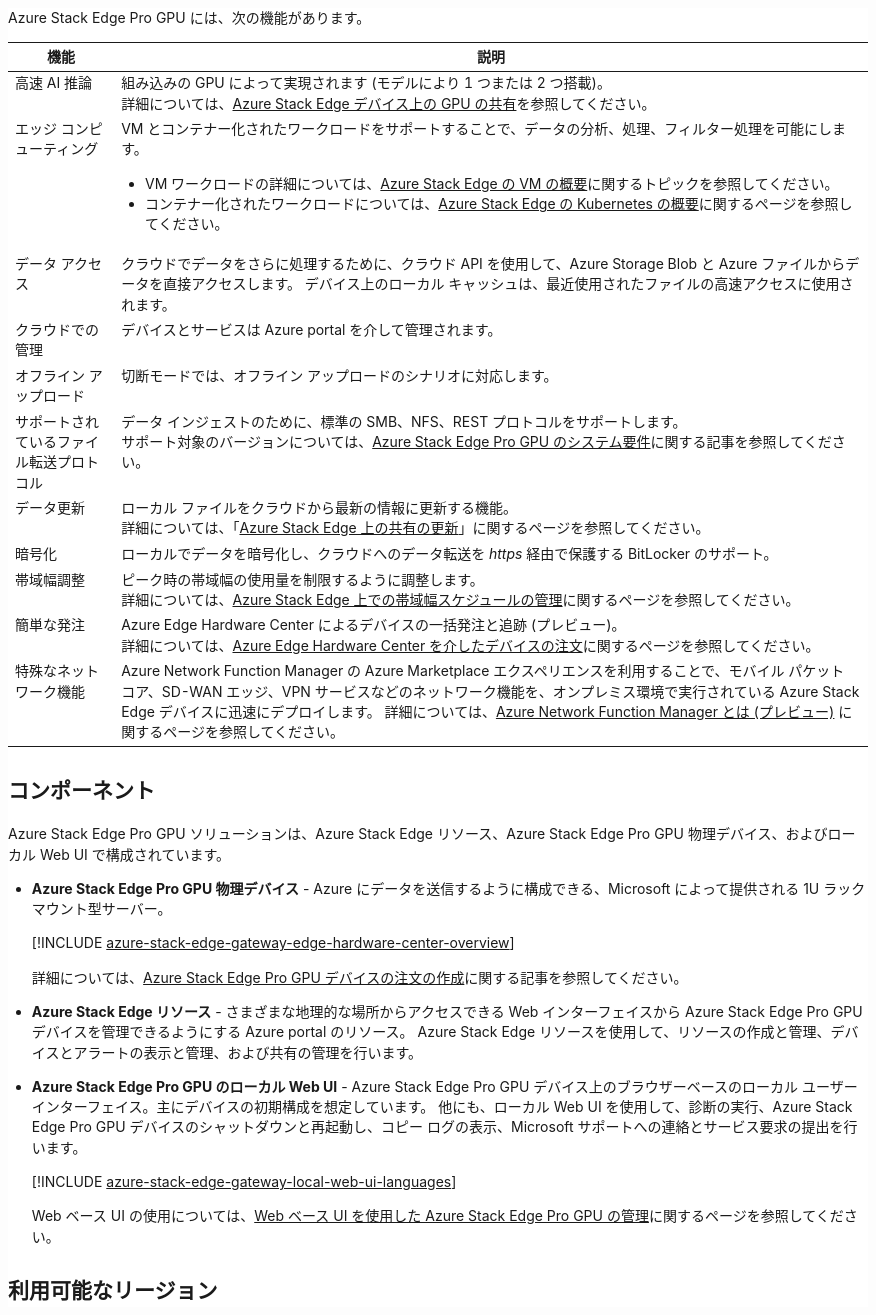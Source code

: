 Azure Stack Edge Pro GPU には、次の機能があります。

|機能 |説明  |
|---------|---------|
|高速 AI 推論| 組み込みの GPU によって実現されます (モデルにより 1 つまたは 2 つ搭載)。 <br> 詳細については、[Azure Stack Edge デバイス上の GPU の共有](azure-stack-edge-gpu-sharing.md)を参照してください。|
|エッジ コンピューティング      |VM とコンテナー化されたワークロードをサポートすることで、データの分析、処理、フィルター処理を可能にします。 <ul><li>VM ワークロードの詳細については、[Azure Stack Edge の VM の概要](azure-stack-edge-gpu-virtual-machine-overview.md)に関するトピックを参照してください。</li> <li>コンテナー化されたワークロードについては、[Azure Stack Edge の Kubernetes の概要](azure-stack-edge-gpu-kubernetes-overview.md)に関するページを参照してください。</li></ul> |
|データ アクセス     | クラウドでデータをさらに処理するために、クラウド API を使用して、Azure Storage Blob と Azure ファイルからデータを直接アクセスします。 デバイス上のローカル キャッシュは、最近使用されたファイルの高速アクセスに使用されます。|
|クラウドでの管理     |デバイスとサービスは Azure portal を介して管理されます。|
|オフライン アップロード     | 切断モードでは、オフライン アップロードのシナリオに対応します。|
|サポートされているファイル転送プロトコル      | データ インジェストのために、標準の SMB、NFS、REST プロトコルをサポートします。 <br> サポート対象のバージョンについては、<bpt id="p1">[</bpt>Azure Stack Edge Pro GPU のシステム要件<ept id="p1">](azure-stack-edge-system-requirements.md)</ept>に関する記事を参照してください。|
|データ更新     | ローカル ファイルをクラウドから最新の情報に更新する機能。 <br> 詳細については、「[Azure Stack Edge 上の共有の更新](azure-stack-edge-gpu-manage-shares.md#refresh-shares)」に関するページを参照してください。|
|暗号化    | ローカルでデータを暗号化し、クラウドへのデータ転送を <bpt id="p1">*</bpt>https<ept id="p1">*</ept> 経由で保護する BitLocker のサポート。|
|帯域幅調整| ピーク時の帯域幅の使用量を制限するように調整します。 <br> 詳細については、[Azure Stack Edge 上での帯域幅スケジュールの管理](azure-stack-edge-gpu-manage-bandwidth-schedules.md)に関するページを参照してください。|
|簡単な発注| Azure Edge Hardware Center によるデバイスの一括発注と追跡 (プレビュー)。 <br> 詳細については、[Azure Edge Hardware Center を介したデバイスの注文](azure-stack-edge-gpu-deploy-prep.md#create-a-new-resource)に関するページを参照してください。|
|特殊なネットワーク機能|Azure Network Function Manager の Azure Marketplace エクスペリエンスを利用することで、モバイル パケット コア、SD-WAN エッジ、VPN サービスなどのネットワーク機能を、オンプレミス環境で実行されている Azure Stack Edge デバイスに迅速にデプロイします。 詳細については、<bpt id="p1">[</bpt>Azure Network Function Manager とは (プレビュー)<ept id="p1">](../network-function-manager/overview.md)</ept> に関するページを参照してください。|




## <a name="components"></a>コンポーネント

Azure Stack Edge Pro GPU ソリューションは、Azure Stack Edge リソース、Azure Stack Edge Pro GPU 物理デバイス、およびローカル Web UI で構成されています。

* <bpt id="p1">**</bpt>Azure Stack Edge Pro GPU 物理デバイス<ept id="p1">**</ept> - Azure にデータを送信するように構成できる、Microsoft によって提供される 1U ラックマウント型サーバー。

    [!INCLUDE [azure-stack-edge-gateway-edge-hardware-center-overview](../../includes/azure-stack-edge-gateway-edge-hardware-center-overview.md)]    

    詳細については、<bpt id="p1">[</bpt>Azure Stack Edge Pro GPU デバイスの注文の作成<ept id="p1">](azure-stack-edge-gpu-deploy-prep.md#create-a-new-resource)</ept>に関する記事を参照してください。
    
* <bpt id="p1">**</bpt>Azure Stack Edge リソース<ept id="p1">**</ept> - さまざまな地理的な場所からアクセスできる Web インターフェイスから Azure Stack Edge Pro GPU デバイスを管理できるようにする Azure portal のリソース。 Azure Stack Edge リソースを使用して、リソースの作成と管理、デバイスとアラートの表示と管理、および共有の管理を行います。  
   

* <bpt id="p1">**</bpt>Azure Stack Edge Pro GPU のローカル Web UI<ept id="p1">**</ept> - Azure Stack Edge Pro GPU デバイス上のブラウザーベースのローカル ユーザー インターフェイス。主にデバイスの初期構成を想定しています。 他にも、ローカル Web UI を使用して、診断の実行、Azure Stack Edge Pro GPU デバイスのシャットダウンと再起動し、コピー ログの表示、Microsoft サポートへの連絡とサービス要求の提出を行います。

    [!INCLUDE [azure-stack-edge-gateway-local-web-ui-languages](../../includes/azure-stack-edge-gateway-local-web-ui-languages.md)]
    
    Web ベース UI の使用については、<bpt id="p1">[</bpt>Web ベース UI を使用した Azure Stack Edge Pro GPU の管理<ept id="p1">](azure-stack-edge-manage-access-power-connectivity-mode.md)</ept>に関するページを参照してください。

## <a name="region-availability"></a>利用可能なリージョン
